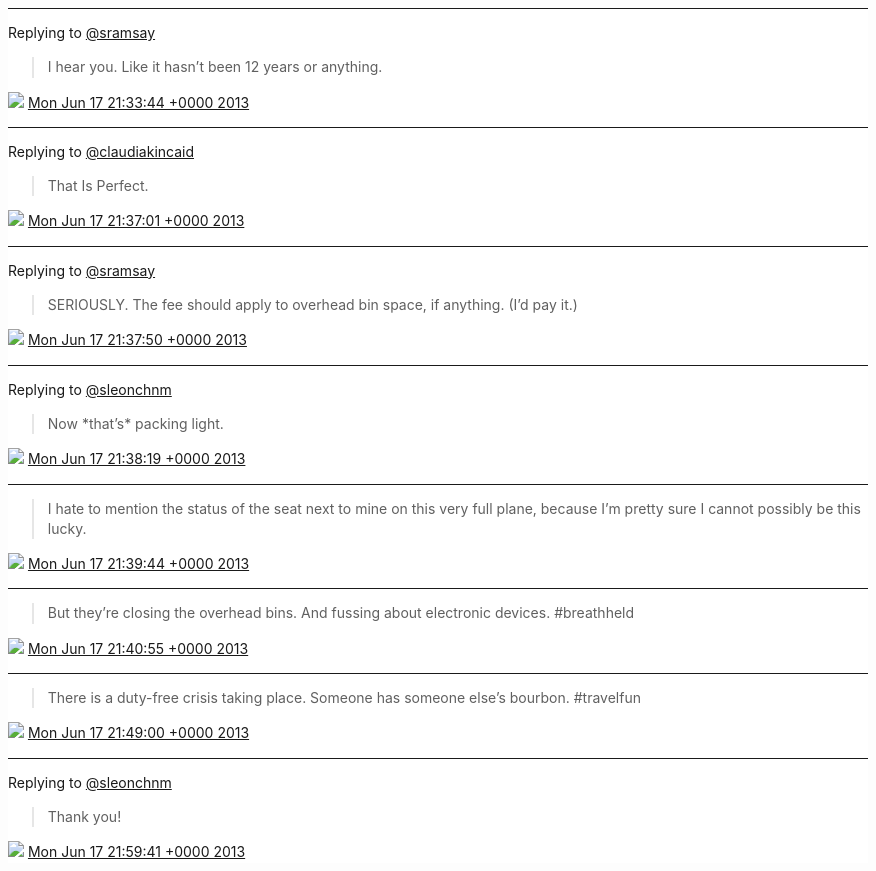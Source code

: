 ----

Replying to [@sramsay](https://twitter.com/@sramsay/status/346741730550370304)

> I hear you\. Like it hasn’t been 12 years or anything\.

<img src="../../media/tweet.ico" width="12" /> [Mon Jun 17 21:33:44 +0000 2013](https://twitter.com/kfitz/status/346742480022147074)

----

Replying to [@claudiakincaid](https://twitter.com/claudiakincaid/status/346741714901422081)

> That Is Perfect\.

<img src="../../media/tweet.ico" width="12" /> [Mon Jun 17 21:37:01 +0000 2013](https://twitter.com/kfitz/status/346743306614603777)

----

Replying to [@sramsay](https://twitter.com/@sramsay/status/346742800873816064)

> SERIOUSLY\. The fee should apply to overhead bin space, if anything\. \(I’d pay it\.\)

<img src="../../media/tweet.ico" width="12" /> [Mon Jun 17 21:37:50 +0000 2013](https://twitter.com/kfitz/status/346743514522071041)

----

Replying to [@sleonchnm](https://twitter.com/sharonmleon/status/346742834105311232)

> Now \*that’s\* packing light\.

<img src="../../media/tweet.ico" width="12" /> [Mon Jun 17 21:38:19 +0000 2013](https://twitter.com/kfitz/status/346743635578077184)

----

> I hate to mention the status of the seat next to mine on this very full plane, because I’m pretty sure I cannot possibly be this lucky\.

<img src="../../media/tweet.ico" width="12" /> [Mon Jun 17 21:39:44 +0000 2013](https://twitter.com/kfitz/status/346743989778673664)

----

> But they’re closing the overhead bins\. And fussing about electronic devices\. \#breathheld

<img src="../../media/tweet.ico" width="12" /> [Mon Jun 17 21:40:55 +0000 2013](https://twitter.com/kfitz/status/346744289709154304)

----

> There is a duty\-free crisis taking place\. Someone has someone else’s bourbon\. \#travelfun

<img src="../../media/tweet.ico" width="12" /> [Mon Jun 17 21:49:00 +0000 2013](https://twitter.com/kfitz/status/346746324059844608)

----

Replying to [@sleonchnm](https://twitter.com/sharonmleon/status/346747242725646336)

> Thank you\!

<img src="../../media/tweet.ico" width="12" /> [Mon Jun 17 21:59:41 +0000 2013](https://twitter.com/kfitz/status/346749014458368000)
